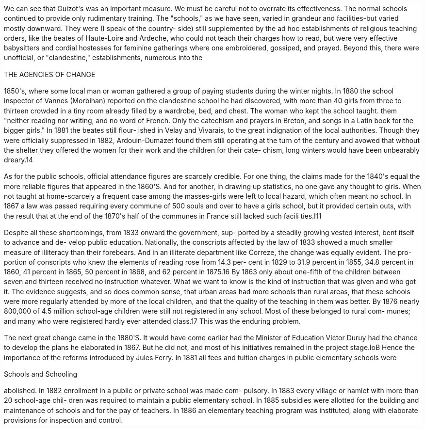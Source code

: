 We can see that Guizot's was an important measure. We must be careful not to overrate its effectiveness. The normal schools continued to provide only rudimentary training. The "schools," as we have seen, varied in grandeur and facilities-but varied mostly downward. They were (I speak of the country- side) still supplemented by the ad hoc establishments of religious teaching orders, like the beates of Haute-Loire and Ardeche, who could not teach their charges how to read, but were very effective babysitters and cordial hostesses for feminine gatherings where one embroidered, gossiped, and prayed. Beyond this, there were unofficial, or "clandestine," establishments, numerous into the 

THE AGENCIES OF CHANGE 

1850's, where some local man or woman gathered a group of paying students during the winter nights. In 1880 the school inspector of Vannes (Morbihan) reported on the clandestine school he had discovered, with more than 40 girls from three to thirteen crowded in a tiny room already filled by a wardrobe, bed, and chest. The woman who kept the school taught. them "neither reading nor writing, and no word of French. Only the catechism and prayers in Breton, and songs in a Latin book for the bigger girls." In 1881 the beates still flour- ished in Velay and Vivarais, to the great indignation of the local authorities. Though they were officially suppressed in 1882, Ardouin-Dumazet found them still operating at the turn of the century and avowed that without the shelter they offered the women for their work and the children for their cate- chism, long winters would have been unbearably dreary.14 

As for the public schools, official attendance figures are scarcely credible. For one thing, the claims made for the 1840's equal the more reliable figures that appeared in the 1860'S. And for another, in drawing up statistics, no one gave any thought to girls. When not taught at home-scarcely a frequent case among the masses-girls were left to local hazard, which often meant no school. In 1867 a law was passed requiring every commune of 500 souls and over to have a girls school, but it provided certain outs, with the result that at the end of the 1870's half of the communes in France still lacked such facili ties.I11 

Despite all these shortcomings, from 1833 onward the government, sup- ported by a steadily growing vested interest, bent itself to advance and de- velop public education. Nationally, the conscripts affected by the law of 1833 showed a much smaller measure of illiteracy than their forebears. And in an illiterate department like Correze, the change was equally evident. The pro- portion of conscripts who knew the elements of reading rose from 14.3 per- cent in 1829 to 31.9 percent in 1855, 34.8 percent in 1860, 41 percent in 1865, 50 percent in 1868, and 62 percent in 1875.16 By 1863 only about one-fifth of the children between seven and thirteen received no instruction whatever. What we want to know is the kind of instruction that was given and who got it. The evidence suggests, and so does common sense, that urban areas had more schools than rural areas, that these schools were more regularly attended by more of the local children, and that the quality of the teaching in them was better. By 1876 nearly 800,000 of 4.5 million school-age children were still not registered in any school. Most of these belonged to rural com- munes; and many who were registered hardly ever attended class.17 This was the enduring problem. 

The next great change came in the 1880'S. It would have come earlier had the Minister of Education Victor Duruy had the chance to develop the plans he elaborated in 1867. But he did not, and most of his initiatives remained in the project stage.loB Hence the importance of the reforms introduced by Jules Ferry. In 1881 all fees and tuition charges in public elementary schools were 

Schools and Schooling 

abolished. In 1882 enrollment in a public or private school was made com- pulsory. In 1883 every village or hamlet with more than 20 school-age chil- dren was required to maintain a public elementary school. In 1885 subsidies were allotted for the building and maintenance of schools and for the pay of teachers. In 1886 an elementary teaching program was instituted, along with elaborate provisions for inspection and control. 
